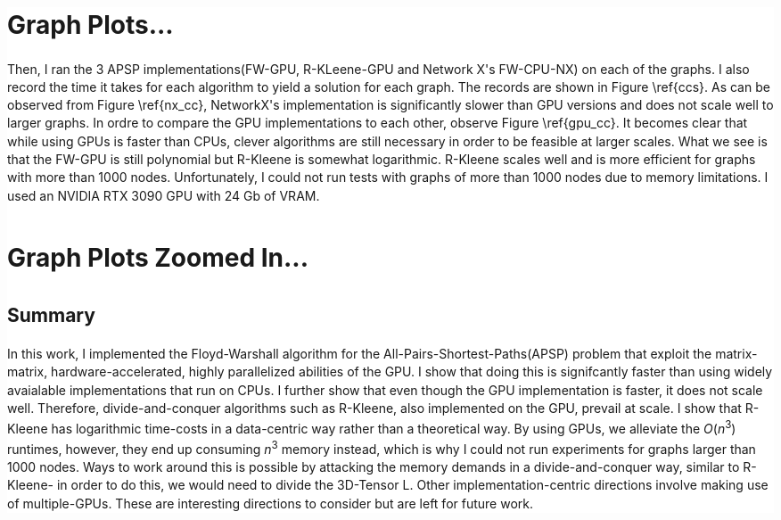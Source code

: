 # Graph Plots...

Then, I ran the 3 APSP implementations(FW-GPU, R-KLeene-GPU and Network X's FW-CPU-NX) on each of the graphs. I also record the time it takes for each algorithm to yield a solution for each graph. The records are shown in Figure \ref{ccs}. As can be observed from Figure \ref{nx_cc}, NetworkX's implementation is significantly slower than GPU versions and does not scale well to larger graphs. In ordre to compare the GPU implementations to each other, observe Figure \ref{gpu_cc}. It becomes clear that while using GPUs is faster than CPUs, clever algorithms are still necessary in order to be feasible at larger scales. What we see is that the FW-GPU is still polynomial but R-Kleene  is somewhat logarithmic. R-Kleene scales well and is more efficient for graphs with more than 1000 nodes. Unfortunately, I could not run tests with graphs of more than 1000 nodes due to memory limitations. I used an NVIDIA RTX 3090 GPU with 24 Gb of VRAM.

# Graph Plots Zoomed In...

## Summary

In this work, I implemented the Floyd-Warshall algorithm for the All-Pairs-Shortest-Paths(APSP) problem that exploit the matrix-matrix, hardware-accelerated, highly parallelized abilities of the GPU. I show that doing this is signifcantly faster than using widely avaialable implementations that run on CPUs. I further show that even though the GPU implementation is faster, it does not scale well. Therefore, divide-and-conquer algorithms such as R-Kleene, also implemented on the GPU, prevail at scale. I show that R-Kleene has logarithmic time-costs in a data-centric way rather than a theoretical way. By using GPUs, we alleviate the $O(n^3)$ runtimes, however, they end up consuming $n^3$ memory instead, which is why I could not run experiments for graphs larger than 1000 nodes. Ways to work around this is possible by attacking the memory demands in a divide-and-conquer way, similar to R-Kleene- in order to do this, we would need to divide the 3D-Tensor L. Other implementation-centric directions involve making use of multiple-GPUs. These are interesting directions to consider but are left for future work.
